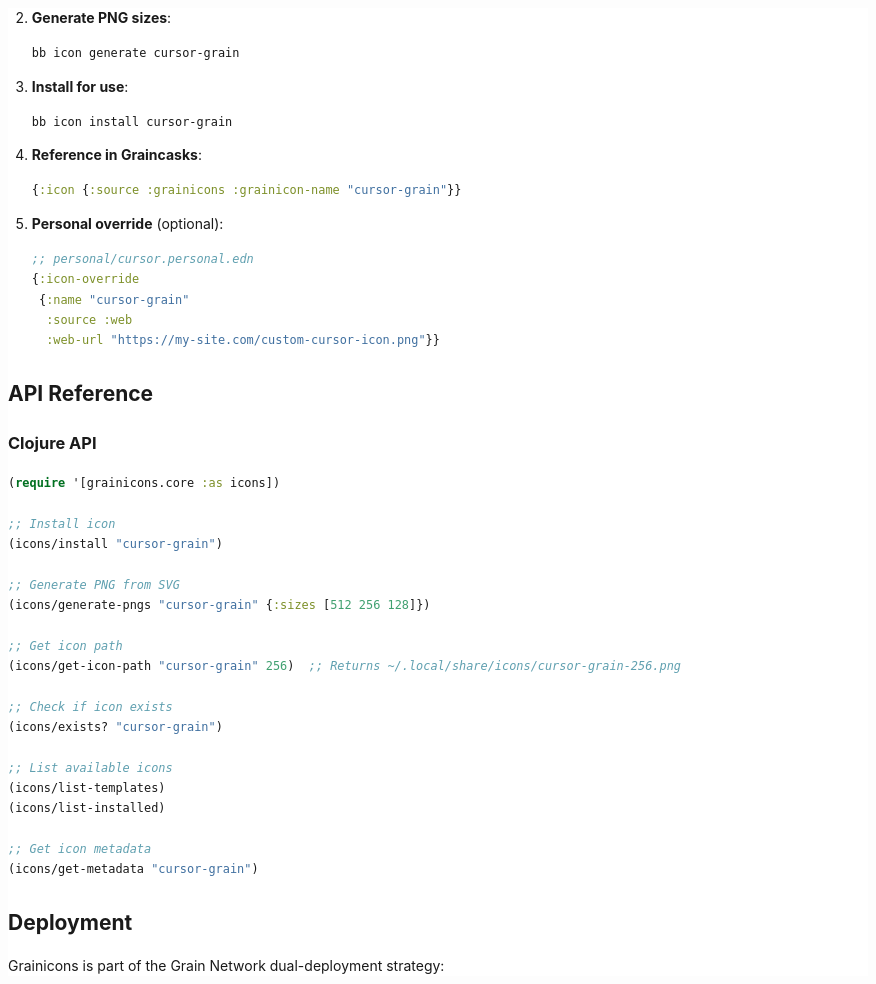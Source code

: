 2. **Generate PNG sizes**:
   ```bash
   bb icon generate cursor-grain
   ```

3. **Install for use**:
   ```bash
   bb icon install cursor-grain
   ```

4. **Reference in Graincasks**:
   ```clojure
   {:icon {:source :grainicons :grainicon-name "cursor-grain"}}
   ```

5. **Personal override** (optional):
   ```clojure
   ;; personal/cursor.personal.edn
   {:icon-override
    {:name "cursor-grain"
     :source :web
     :web-url "https://my-site.com/custom-cursor-icon.png"}}
   ```

## API Reference

### Clojure API

```clojure
(require '[grainicons.core :as icons])

;; Install icon
(icons/install "cursor-grain")

;; Generate PNG from SVG
(icons/generate-pngs "cursor-grain" {:sizes [512 256 128]})

;; Get icon path
(icons/get-icon-path "cursor-grain" 256)  ;; Returns ~/.local/share/icons/cursor-grain-256.png

;; Check if icon exists
(icons/exists? "cursor-grain")

;; List available icons
(icons/list-templates)
(icons/list-installed)

;; Get icon metadata
(icons/get-metadata "cursor-grain")
```

## Deployment

Grainicons is part of the Grain Network dual-deployment strategy:
